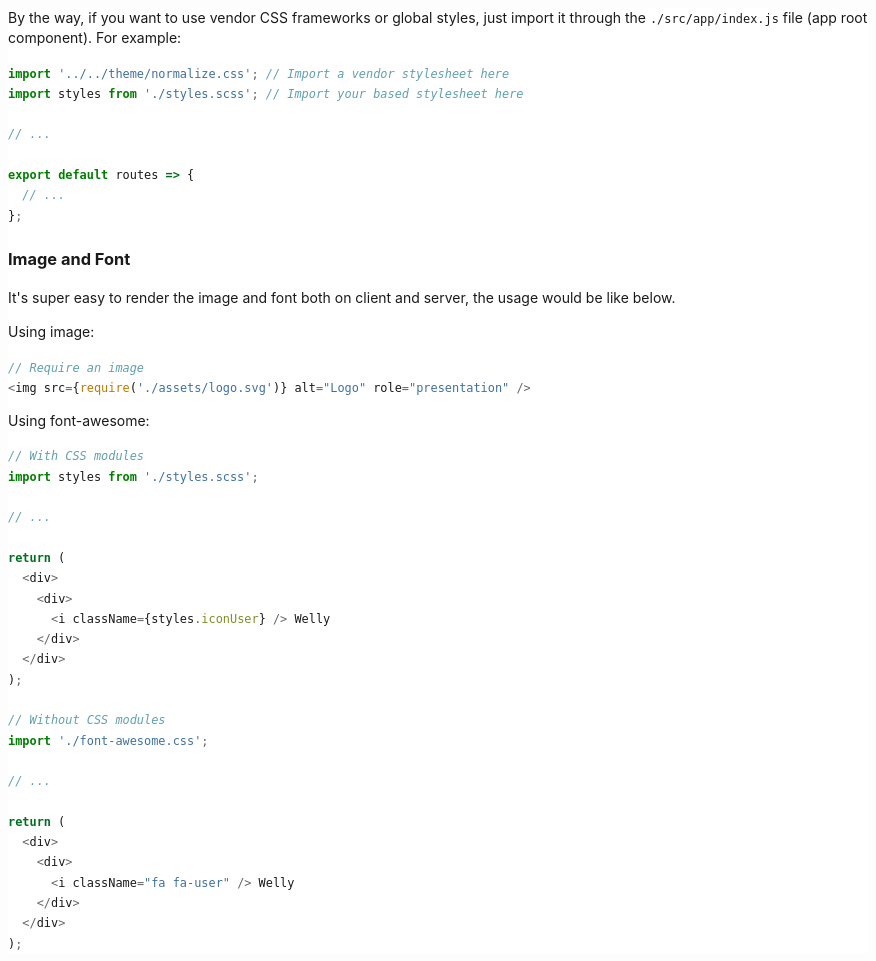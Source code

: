 By the way, if you want to use vendor CSS frameworks or global styles, just import it through the `./src/app/index.js` file (app root component). For example:

```js
import '../../theme/normalize.css'; // Import a vendor stylesheet here
import styles from './styles.scss'; // Import your based stylesheet here

// ...

export default routes => {
  // ...
};
```

### Image and Font

It's super easy to render the image and font both on client and server, the usage would be like below.

Using image:

```js
// Require an image
<img src={require('./assets/logo.svg')} alt="Logo" role="presentation" />
```

Using font-awesome:

```js
// With CSS modules
import styles from './styles.scss';

// ...

return (
  <div>
    <div>
      <i className={styles.iconUser} /> Welly
    </div>
  </div>
);

// Without CSS modules
import './font-awesome.css';

// ...

return (
  <div>
    <div>
      <i className="fa fa-user" /> Welly
    </div>
  </div>
);
```
